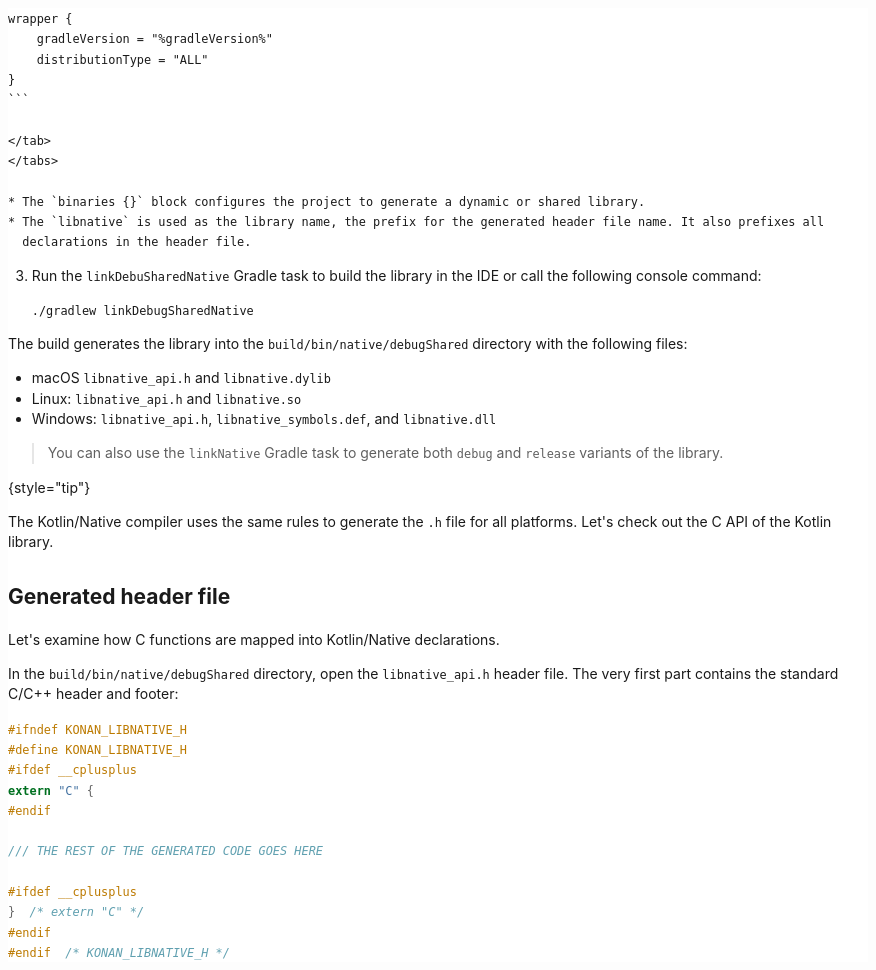     wrapper {
        gradleVersion = "%gradleVersion%"
        distributionType = "ALL"
    }
    ```

    </tab>
    </tabs>

    * The `binaries {}` block configures the project to generate a dynamic or shared library.
    * The `libnative` is used as the library name, the prefix for the generated header file name. It also prefixes all
      declarations in the header file.

3. Run the `linkDebuSharedNative` Gradle task to build the library in the IDE or call the following console command:

   ```bash
   ./gradlew linkDebugSharedNative
   ```

The build generates the library into the `build/bin/native/debugShared` directory with the following files:

* macOS `libnative_api.h` and `libnative.dylib`
* Linux: `libnative_api.h` and `libnative.so`
* Windows: `libnative_api.h`, `libnative_symbols.def`, and `libnative.dll`

> You can also use the `linkNative` Gradle task to generate both `debug` and `release` variants of the library. 
> 
{style="tip"}

The Kotlin/Native compiler uses the same rules to generate the `.h` file for all platforms. Let's check out the C API of
the Kotlin library.

## Generated header file

Let's examine how C functions are mapped into Kotlin/Native declarations.

In the `build/bin/native/debugShared` directory, open the `libnative_api.h` header file.
The very first part contains the standard C/C++ header and footer:

```c
#ifndef KONAN_LIBNATIVE_H
#define KONAN_LIBNATIVE_H
#ifdef __cplusplus
extern "C" {
#endif

/// THE REST OF THE GENERATED CODE GOES HERE

#ifdef __cplusplus
}  /* extern "C" */
#endif
#endif  /* KONAN_LIBNATIVE_H */
```
